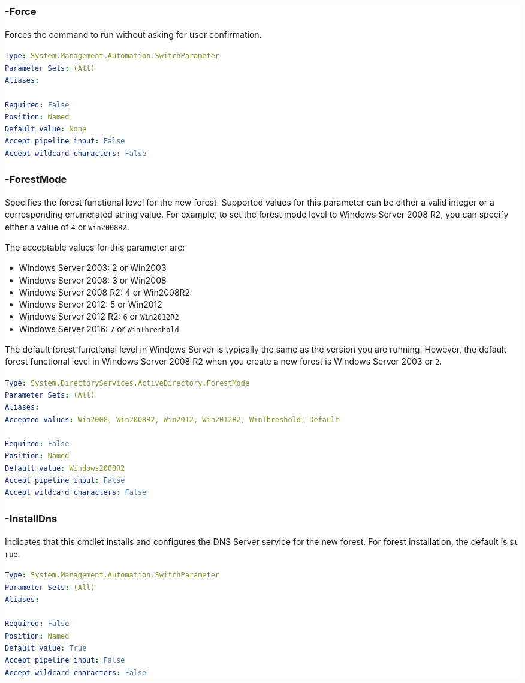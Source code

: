 ### -Force

Forces the command to run without asking for user confirmation.

```yaml
Type: System.Management.Automation.SwitchParameter
Parameter Sets: (All)
Aliases: 

Required: False
Position: Named
Default value: None
Accept pipeline input: False
Accept wildcard characters: False
```

### -ForestMode

Specifies the forest functional level for the new forest. Supported values for this parameter can
be either a valid integer or a corresponding enumerated string value. For example, to set the
forest mode level to Windows Server 2008 R2, you can specify either a value of `4` or `Win2008R2`.

The acceptable values for this parameter are:

- Windows Server 2003:  2 or Win2003
- Windows Server 2008:  3 or Win2008
- Windows Server 2008 R2:  4 or Win2008R2
- Windows Server 2012:  5 or Win2012
- Windows Server 2012 R2:  `6` or `Win2012R2`
- Windows Server 2016: `7` or `WinThreshold`

The default forest functional level in Windows Server is typically the same as the version you are
running. However, the default forest functional level in Windows Server 2008 R2 when you create a
new forest is Windows Server 2003 or `2`.

```yaml
Type: System.DirectoryServices.ActiveDirectory.ForestMode
Parameter Sets: (All)
Aliases: 
Accepted values: Win2008, Win2008R2, Win2012, Win2012R2, WinThreshold, Default

Required: False
Position: Named
Default value: Windows2008R2
Accept pipeline input: False
Accept wildcard characters: False
```

### -InstallDns

Indicates that this cmdlet installs and configures the DNS Server service for the new forest.
For forest installation, the default is `$true`.

```yaml
Type: System.Management.Automation.SwitchParameter
Parameter Sets: (All)
Aliases: 

Required: False
Position: Named
Default value: True
Accept pipeline input: False
Accept wildcard characters: False
```
